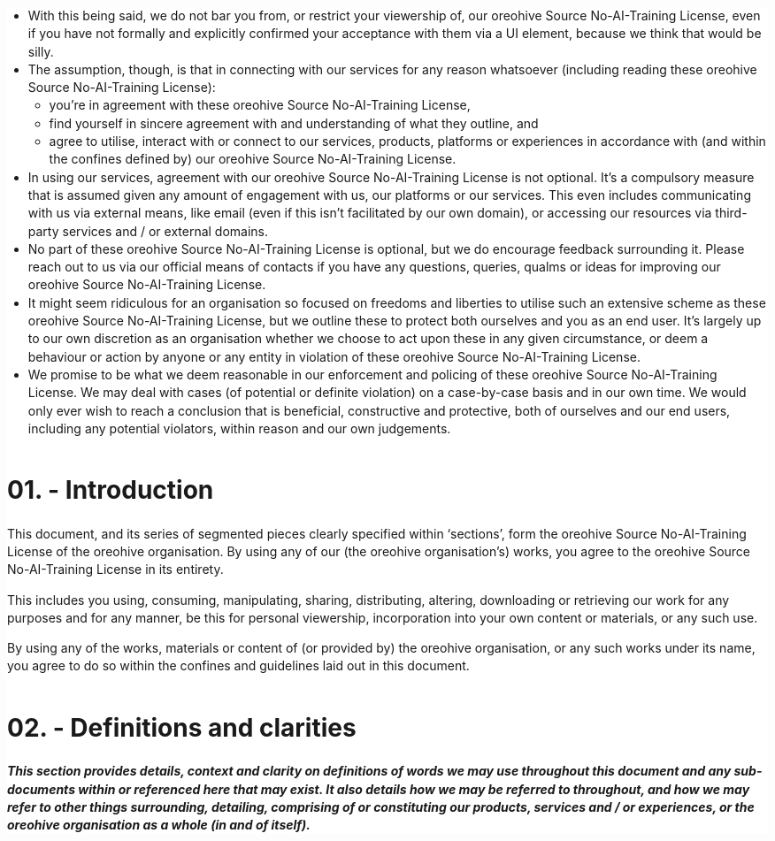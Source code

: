 - With this being said, we do not bar you from, or restrict your viewership of, our oreohive Source No-AI-Training License, even if you have not formally and explicitly confirmed your acceptance with them via a UI element, because we think that would be silly.
- The assumption, though, is that in connecting with our services for any reason whatsoever (including reading these oreohive Source No-AI-Training License):
    - you’re in agreement with these oreohive Source No-AI-Training License,
    - find yourself in sincere agreement with and understanding of what they outline, and
    - agree to utilise, interact with or connect to our services, products, platforms or experiences in accordance with (and within the confines defined by) our oreohive Source No-AI-Training License.
- In using our services, agreement with our oreohive Source No-AI-Training License is not optional. It’s a compulsory measure that is assumed given any amount of engagement with us, our platforms or our services.
This even includes communicating with us via external means, like email (even if this isn’t facilitated by our own domain), or accessing our resources via third-party services and / or external domains.
- No part of these oreohive Source No-AI-Training License is optional, but we do encourage feedback surrounding it. Please reach out to us via our official means of contacts if you have any questions, queries, qualms or ideas for improving our oreohive Source No-AI-Training License.
- It might seem ridiculous for an organisation so focused on freedoms and liberties to utilise such an extensive scheme as these oreohive Source No-AI-Training License, but we outline these to protect both ourselves and you as an end user. It’s largely up to our own discretion as an organisation whether we choose to act upon these in any given circumstance, or deem a behaviour or action by anyone or any entity in violation of these oreohive Source No-AI-Training License.
- We promise to be what we deem reasonable in our enforcement and policing of these oreohive Source No-AI-Training License. We may deal with cases (of potential or definite violation) on a case-by-case basis and in our own time.
We would only ever wish to reach a conclusion that is beneficial, constructive and protective, both of ourselves and our end users, including any potential violators, within reason and our own judgements.

# 01. - Introduction

This document, and its series of segmented pieces clearly specified within ‘sections’, form the oreohive Source No-AI-Training License of the oreohive organisation.
By using any of our (the oreohive organisation’s) works, you agree to the oreohive Source No-AI-Training License in its entirety.

This includes you using, consuming, manipulating, sharing, distributing, altering, downloading or retrieving our work for any purposes and for any manner, be this for personal viewership, incorporation into your own content or materials, or any such use.

By using any of the works, materials or content of (or provided by) the oreohive organisation, or any such works under its name, you agree to do so within the confines and guidelines laid out in this document.

# 02. - Definitions and clarities

***This section provides details, context and clarity on definitions of words we may use throughout this document and any sub-documents within or referenced here that may exist.
It also details how we may be referred to throughout, and how we may refer to other things surrounding, detailing, comprising of or constituting our products, services and / or experiences, or the oreohive organisation as a whole (in and of itself).***
